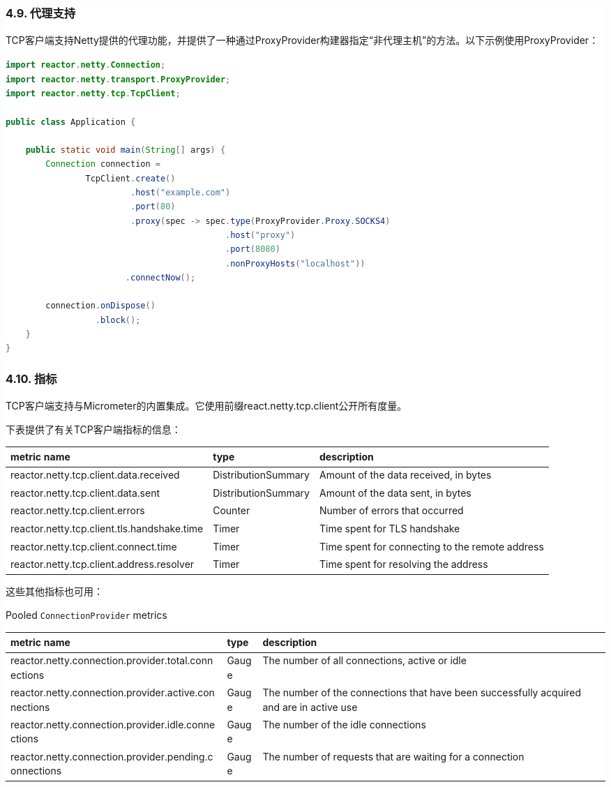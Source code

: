 ```java
```

### 4.9. 代理支持

TCP客户端支持Netty提供的代理功能，并提供了一种通过ProxyProvider构建器指定“非代理主机”的方法。以下示例使用ProxyProvider：

```java
import reactor.netty.Connection;
import reactor.netty.transport.ProxyProvider;
import reactor.netty.tcp.TcpClient;

public class Application {

	public static void main(String[] args) {
		Connection connection =
				TcpClient.create()
				         .host("example.com")
				         .port(80)
				         .proxy(spec -> spec.type(ProxyProvider.Proxy.SOCKS4)
				                            .host("proxy")
				                            .port(8080)
				                            .nonProxyHosts("localhost"))
				        .connectNow();

		connection.onDispose()
		          .block();
	}
}
```

### 4.10. 指标

TCP客户端支持与Micrometer的内置集成。它使用前缀react.netty.tcp.client公开所有度量。

下表提供了有关TCP客户端指标的信息：

| metric name                                 | type                | description                                     |
| :------------------------------------------ | :------------------ | :---------------------------------------------- |
| reactor.netty.tcp.client.data.received      | DistributionSummary | Amount of the data received, in bytes           |
| reactor.netty.tcp.client.data.sent          | DistributionSummary | Amount of the data sent, in bytes               |
| reactor.netty.tcp.client.errors             | Counter             | Number of errors that occurred                  |
| reactor.netty.tcp.client.tls.handshake.time | Timer               | Time spent for TLS handshake                    |
| reactor.netty.tcp.client.connect.time       | Timer               | Time spent for connecting to the remote address |
| reactor.netty.tcp.client.address.resolver   | Timer               | Time spent for resolving the address            |

这些其他指标也可用：

Pooled `ConnectionProvider` metrics

| metric name                                           | type  | description                                                  |
| :---------------------------------------------------- | :---- | :----------------------------------------------------------- |
| reactor.netty.connection.provider.total.connections   | Gauge | The number of all connections, active or idle                |
| reactor.netty.connection.provider.active.connections  | Gauge | The number of the connections that have been successfully acquired and are in active use |
| reactor.netty.connection.provider.idle.connections    | Gauge | The number of the idle connections                           |
| reactor.netty.connection.provider.pending.connections | Gauge | The number of requests that are waiting for a connection     |
